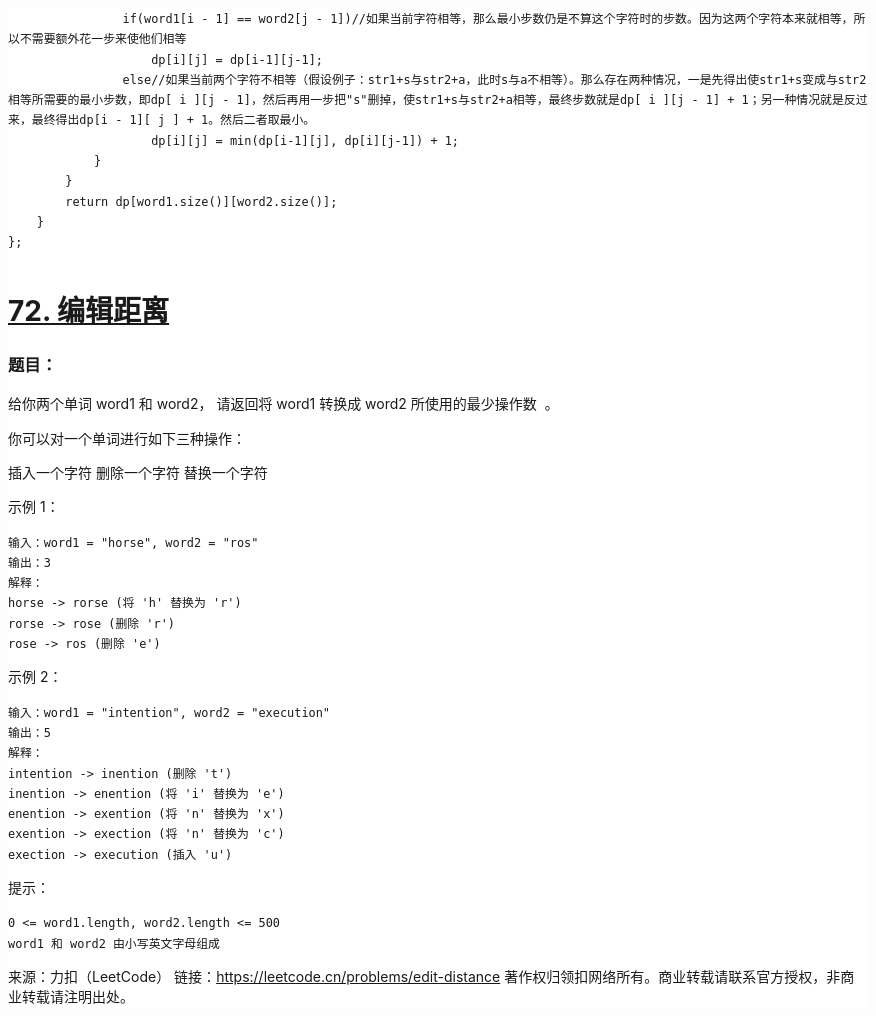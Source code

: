 ```
                if(word1[i - 1] == word2[j - 1])//如果当前字符相等，那么最小步数仍是不算这个字符时的步数。因为这两个字符本来就相等，所以不需要额外花一步来使他们相等
                    dp[i][j] = dp[i-1][j-1];
                else//如果当前两个字符不相等（假设例子：str1+s与str2+a，此时s与a不相等）。那么存在两种情况，一是先得出使str1+s变成与str2相等所需要的最小步数，即dp[ i ][j - 1]，然后再用一步把"s"删掉，使str1+s与str2+a相等，最终步数就是dp[ i ][j - 1] + 1；另一种情况就是反过来，最终得出dp[i - 1][ j ] + 1。然后二者取最小。
                    dp[i][j] = min(dp[i-1][j], dp[i][j-1]) + 1;
            }
        }
        return dp[word1.size()][word2.size()];
    }
};
```


# [72. 编辑距离](https://leetcode.cn/problems/edit-distance/)
### 题目：
给你两个单词 word1 和 word2， 请返回将 word1 转换成 word2 所使用的最少操作数  。

你可以对一个单词进行如下三种操作：

插入一个字符
删除一个字符
替换一个字符
 

示例 1：
```
输入：word1 = "horse", word2 = "ros"
输出：3
解释：
horse -> rorse (将 'h' 替换为 'r')
rorse -> rose (删除 'r')
rose -> ros (删除 'e')
```
示例 2：
```
输入：word1 = "intention", word2 = "execution"
输出：5
解释：
intention -> inention (删除 't')
inention -> enention (将 'i' 替换为 'e')
enention -> exention (将 'n' 替换为 'x')
exention -> exection (将 'n' 替换为 'c')
exection -> execution (插入 'u')
```

提示：
```
0 <= word1.length, word2.length <= 500
word1 和 word2 由小写英文字母组成
```
来源：力扣（LeetCode）
链接：https://leetcode.cn/problems/edit-distance
著作权归领扣网络所有。商业转载请联系官方授权，非商业转载请注明出处。
